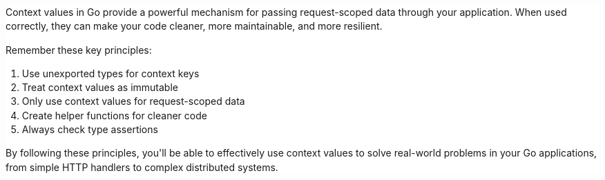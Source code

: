 Context values in Go provide a powerful mechanism for passing request-scoped data through your application. When used correctly, they can make your code cleaner, more maintainable, and more resilient.

Remember these key principles:

1. Use unexported types for context keys
2. Treat context values as immutable
3. Only use context values for request-scoped data
4. Create helper functions for cleaner code
5. Always check type assertions

By following these principles, you'll be able to effectively use context values to solve real-world problems in your Go applications, from simple HTTP handlers to complex distributed systems.
